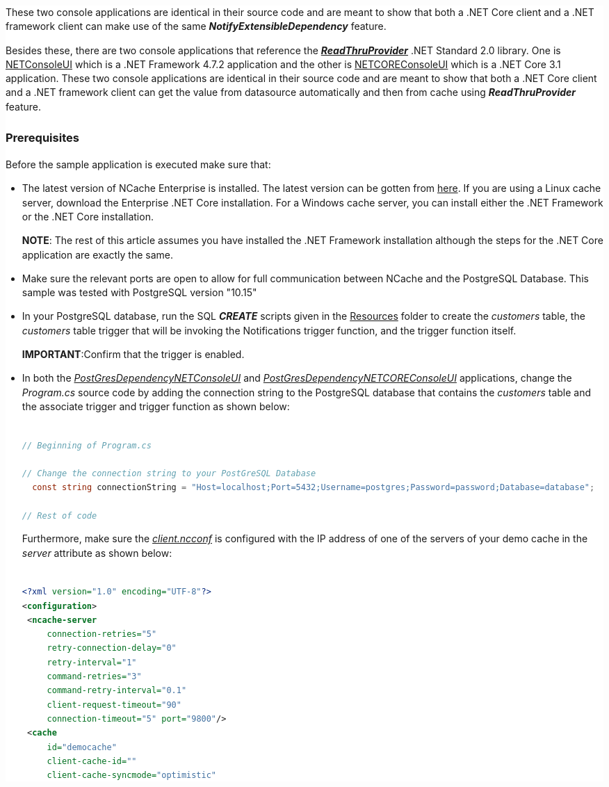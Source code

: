 These two console applications are identical in their source code and are meant to show that both a .NET Core client and a .NET framework client can make use of the same ***NotifyExtensibleDependency*** feature.

Besides these, there are two console applications that reference the [***ReadThruProvider***](./src/PostGreSQLBackingSourceProvider/) .NET Standard 2.0 library. One is [NETConsoleUI](./src/NETConsoleUI/) which is a .NET Framework 4.7.2 application and the other is [NETCOREConsoleUI](./src/NETCOREConsoleUI/) which is a .NET Core 3.1 application. These two console applications are identical in their source code and are meant to show that both a .NET Core client and a .NET framework client can get the value from datasource automatically and then from cache using ***ReadThruProvider*** feature.

### Prerequisites

Before the sample application is executed make sure that:

- The latest version of NCache Enterprise is installed. The latest version can be gotten from [here](https://www.alachisoft.com/download-ncache.html). If you are using a Linux cache server, download the Enterprise .NET Core installation. For a Windows cache server, you can install either the .NET Framework or the .NET Core installation.

  **NOTE**: The rest of this article assumes you have installed the .NET Framework installation although the steps for the .NET Core application are exactly the same.
  
- Make sure the relevant ports are open to allow for full communication between NCache and the PostgreSQL Database.
This sample was tested with PostgreSQL version "10.15"

- In your PostgreSQL database, run the SQL ***CREATE*** scripts given in the [Resources](./Resources/) folder to create the *customers* table, the *customers* table trigger that will be invoking the Notifications trigger function, and the trigger function itself.

  **IMPORTANT**:Confirm that the trigger is enabled.

- In both the [*PostGresDependencyNETConsoleUI*](./src/PostGresDependencyNETConsoleUI) and [*PostGresDependencyNETCOREConsoleUI*](./src/PostGresDependencyNETCOREConsoleUI) applications, change the *Program.cs* source code by adding the connection string to the PostgreSQL database that contains the *customers* table and the associate trigger and trigger function as shown below:

  ```csharp

  // Beginning of Program.cs

  // Change the connection string to your PostGreSQL Database
    const string connectionString = "Host=localhost;Port=5432;Username=postgres;Password=password;Database=database";

  // Rest of code
  ```
   
   Furthermore, make sure the [*client.ncconf*](https://www.alachisoft.com/resources/docs/ncache/admin-guide/client-config.html) is configured with the IP address of one of the servers of your demo cache in the *server* attribute as shown below:

   ```xml

   <?xml version="1.0" encoding="UTF-8"?>
  <configuration>
    <ncache-server 
		connection-retries="5" 
		retry-connection-delay="0" 
		retry-interval="1" 
		command-retries="3" 
		command-retry-interval="0.1" 
		client-request-timeout="90" 
		connection-timeout="5" port="9800"/>
    <cache 
		id="democache" 
		client-cache-id="" 
		client-cache-syncmode="optimistic" 
   ```